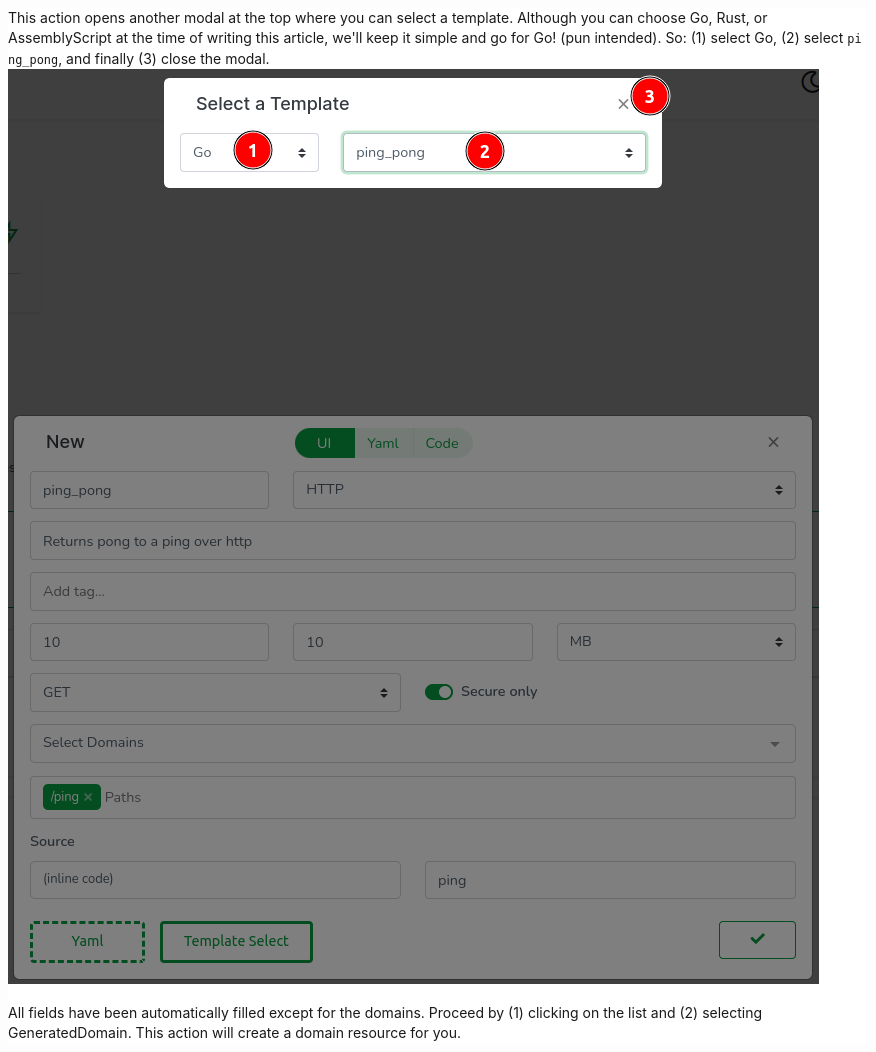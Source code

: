 This action opens another modal at the top where you can select a template. Although you can choose Go, Rust, or AssemblyScript at the time of writing this article, we'll keep it simple and go for Go! (pun intended). So: (1) select Go, (2) select `ping_pong`, and finally (3) close the modal.
![](./assets/introduction-to-taubyte/webconsole-dreamland-new-function-template.png)

All fields have been automatically filled except for the domains. Proceed by (1) clicking on the list and (2) selecting GeneratedDomain. This action will create a domain resource for you.